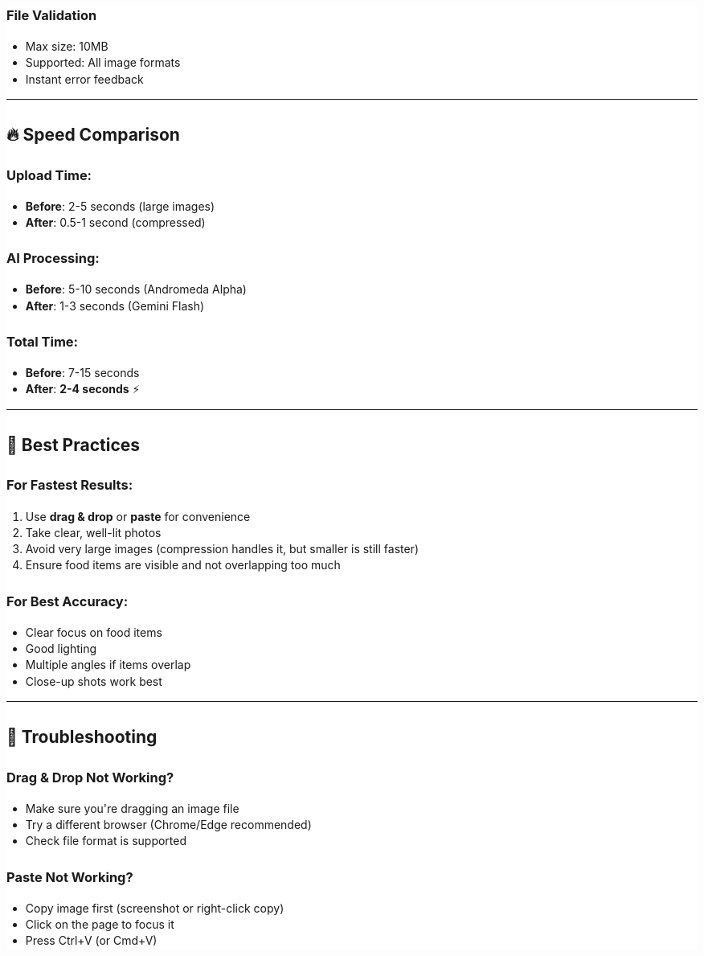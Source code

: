 ### File Validation
- Max size: 10MB
- Supported: All image formats
- Instant error feedback

---

## 🔥 Speed Comparison

### Upload Time:
- **Before**: 2-5 seconds (large images)
- **After**: 0.5-1 second (compressed)

### AI Processing:
- **Before**: 5-10 seconds (Andromeda Alpha)
- **After**: 1-3 seconds (Gemini Flash)

### Total Time:
- **Before**: 7-15 seconds
- **After**: **2-4 seconds** ⚡

---

## 🎯 Best Practices

### For Fastest Results:
1. Use **drag & drop** or **paste** for convenience
2. Take clear, well-lit photos
3. Avoid very large images (compression handles it, but smaller is still faster)
4. Ensure food items are visible and not overlapping too much

### For Best Accuracy:
- Clear focus on food items
- Good lighting
- Multiple angles if items overlap
- Close-up shots work best

---

## 🐛 Troubleshooting

### Drag & Drop Not Working?
- Make sure you're dragging an image file
- Try a different browser (Chrome/Edge recommended)
- Check file format is supported

### Paste Not Working?
- Copy image first (screenshot or right-click copy)
- Click on the page to focus it
- Press Ctrl+V (or Cmd+V)
